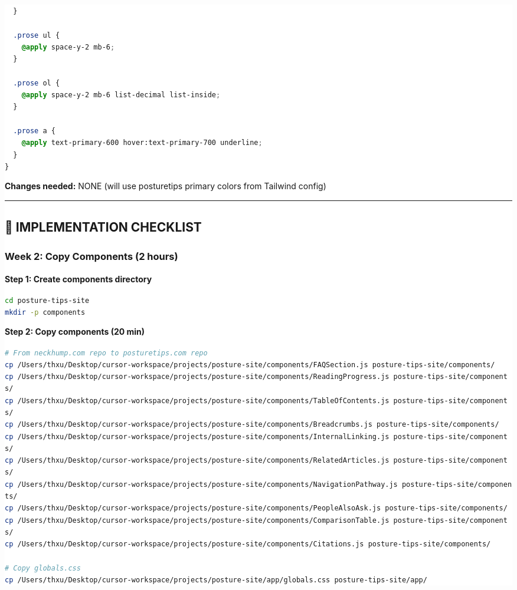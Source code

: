 ```css
  }
  
  .prose ul {
    @apply space-y-2 mb-6;
  }
  
  .prose ol {
    @apply space-y-2 mb-6 list-decimal list-inside;
  }
  
  .prose a {
    @apply text-primary-600 hover:text-primary-700 underline;
  }
}
```

**Changes needed:** NONE (will use posturetips primary colors from Tailwind config)

---

## 🚀 IMPLEMENTATION CHECKLIST

### Week 2: Copy Components (2 hours)

**Step 1: Create components directory**
```bash
cd posture-tips-site
mkdir -p components
```

**Step 2: Copy components (20 min)**
```bash
# From neckhump.com repo to posturetips.com repo
cp /Users/thxu/Desktop/cursor-workspace/projects/posture-site/components/FAQSection.js posture-tips-site/components/
cp /Users/thxu/Desktop/cursor-workspace/projects/posture-site/components/ReadingProgress.js posture-tips-site/components/
cp /Users/thxu/Desktop/cursor-workspace/projects/posture-site/components/TableOfContents.js posture-tips-site/components/
cp /Users/thxu/Desktop/cursor-workspace/projects/posture-site/components/Breadcrumbs.js posture-tips-site/components/
cp /Users/thxu/Desktop/cursor-workspace/projects/posture-site/components/InternalLinking.js posture-tips-site/components/
cp /Users/thxu/Desktop/cursor-workspace/projects/posture-site/components/RelatedArticles.js posture-tips-site/components/
cp /Users/thxu/Desktop/cursor-workspace/projects/posture-site/components/NavigationPathway.js posture-tips-site/components/
cp /Users/thxu/Desktop/cursor-workspace/projects/posture-site/components/PeopleAlsoAsk.js posture-tips-site/components/
cp /Users/thxu/Desktop/cursor-workspace/projects/posture-site/components/ComparisonTable.js posture-tips-site/components/
cp /Users/thxu/Desktop/cursor-workspace/projects/posture-site/components/Citations.js posture-tips-site/components/

# Copy globals.css
cp /Users/thxu/Desktop/cursor-workspace/projects/posture-site/app/globals.css posture-tips-site/app/
```
